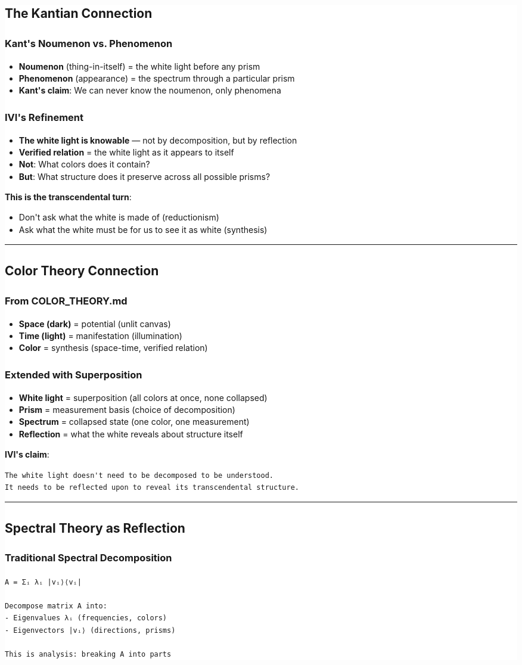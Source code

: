 
## The Kantian Connection

### **Kant's Noumenon vs. Phenomenon**
- **Noumenon** (thing-in-itself) = the white light before any prism
- **Phenomenon** (appearance) = the spectrum through a particular prism
- **Kant's claim**: We can never know the noumenon, only phenomena

### **IVI's Refinement**
- **The white light is knowable** — not by decomposition, but by reflection
- **Verified relation** = the white light as it appears to itself
- **Not**: What colors does it contain?
- **But**: What structure does it preserve across all possible prisms?

**This is the transcendental turn**:
- Don't ask what the white is made of (reductionism)
- Ask what the white must be for us to see it as white (synthesis)

---

## Color Theory Connection

### **From COLOR_THEORY.md**
- **Space (dark)** = potential (unlit canvas)
- **Time (light)** = manifestation (illumination)
- **Color** = synthesis (space-time, verified relation)

### **Extended with Superposition**
- **White light** = superposition (all colors at once, none collapsed)
- **Prism** = measurement basis (choice of decomposition)
- **Spectrum** = collapsed state (one color, one measurement)
- **Reflection** = what the white reveals about structure itself

**IVI's claim**:
```
The white light doesn't need to be decomposed to be understood.
It needs to be reflected upon to reveal its transcendental structure.
```

---

## Spectral Theory as Reflection

### **Traditional Spectral Decomposition**
```lean
A = Σᵢ λᵢ |vᵢ⟩⟨vᵢ|

Decompose matrix A into:
- Eigenvalues λᵢ (frequencies, colors)
- Eigenvectors |vᵢ⟩ (directions, prisms)

This is analysis: breaking A into parts
```
